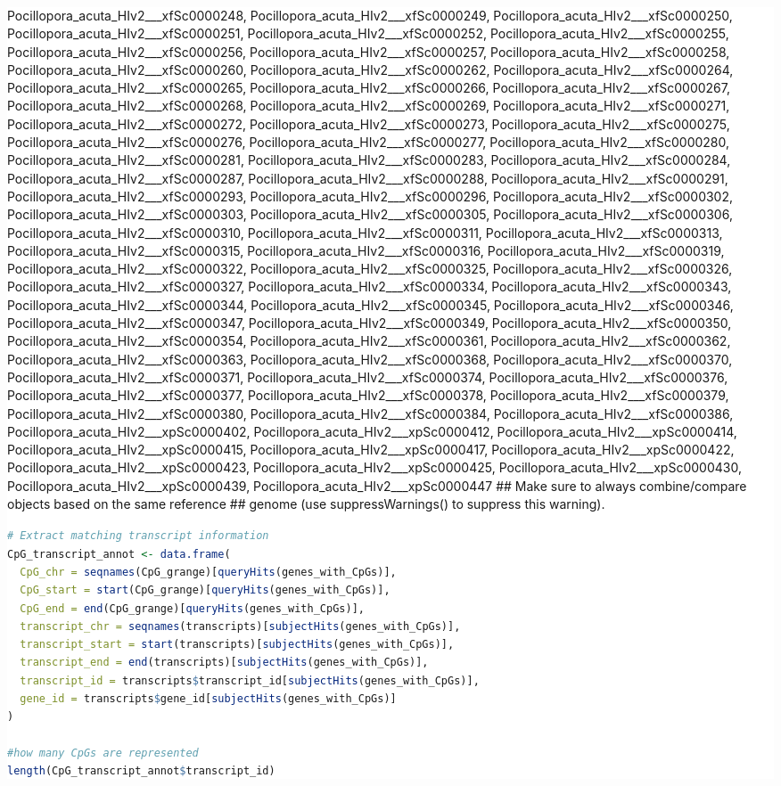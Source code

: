 Pocillopora_acuta_HIv2___xfSc0000248, Pocillopora_acuta_HIv2___xfSc0000249, Pocillopora_acuta_HIv2___xfSc0000250, Pocillopora_acuta_HIv2___xfSc0000251, Pocillopora_acuta_HIv2___xfSc0000252, Pocillopora_acuta_HIv2___xfSc0000255, Pocillopora_acuta_HIv2___xfSc0000256, Pocillopora_acuta_HIv2___xfSc0000257, Pocillopora_acuta_HIv2___xfSc0000258, Pocillopora_acuta_HIv2___xfSc0000260, Pocillopora_acuta_HIv2___xfSc0000262, Pocillopora_acuta_HIv2___xfSc0000264, Pocillopora_acuta_HIv2___xfSc0000265, Pocillopora_acuta_HIv2___xfSc0000266, Pocillopora_acuta_HIv2___xfSc0000267, Pocillopora_acuta_HIv2___xfSc0000268, Pocillopora_acuta_HIv2___xfSc0000269, Pocillopora_acuta_HIv2___xfSc0000271, Pocillopora_acuta_HIv2___xfSc0000272, Pocillopora_acuta_HIv2___xfSc0000273, Pocillopora_acuta_HIv2___xfSc0000275, Pocillopora_acuta_HIv2___xfSc0000276, Pocillopora_acuta_HIv2___xfSc0000277, Pocillopora_acuta_HIv2___xfSc0000280, Pocillopora_acuta_HIv2___xfSc0000281, Pocillopora_acuta_HIv2___xfSc0000283, Pocillopora_acuta_HIv2___xfSc0000284, Pocillopora_acuta_HIv2___xfSc0000287, Pocillopora_acuta_HIv2___xfSc0000288, Pocillopora_acuta_HIv2___xfSc0000291, Pocillopora_acuta_HIv2___xfSc0000293, Pocillopora_acuta_HIv2___xfSc0000296, Pocillopora_acuta_HIv2___xfSc0000302, Pocillopora_acuta_HIv2___xfSc0000303, Pocillopora_acuta_HIv2___xfSc0000305, Pocillopora_acuta_HIv2___xfSc0000306, Pocillopora_acuta_HIv2___xfSc0000310, Pocillopora_acuta_HIv2___xfSc0000311, Pocillopora_acuta_HIv2___xfSc0000313, Pocillopora_acuta_HIv2___xfSc0000315, Pocillopora_acuta_HIv2___xfSc0000316, Pocillopora_acuta_HIv2___xfSc0000319, Pocillopora_acuta_HIv2___xfSc0000322, Pocillopora_acuta_HIv2___xfSc0000325, Pocillopora_acuta_HIv2___xfSc0000326, Pocillopora_acuta_HIv2___xfSc0000327, Pocillopora_acuta_HIv2___xfSc0000334, Pocillopora_acuta_HIv2___xfSc0000343, Pocillopora_acuta_HIv2___xfSc0000344, Pocillopora_acuta_HIv2___xfSc0000345, Pocillopora_acuta_HIv2___xfSc0000346, Pocillopora_acuta_HIv2___xfSc0000347, Pocillopora_acuta_HIv2___xfSc0000349, Pocillopora_acuta_HIv2___xfSc0000350, Pocillopora_acuta_HIv2___xfSc0000354, Pocillopora_acuta_HIv2___xfSc0000361, Pocillopora_acuta_HIv2___xfSc0000362, Pocillopora_acuta_HIv2___xfSc0000363, Pocillopora_acuta_HIv2___xfSc0000368, Pocillopora_acuta_HIv2___xfSc0000370, Pocillopora_acuta_HIv2___xfSc0000371, Pocillopora_acuta_HIv2___xfSc0000374, Pocillopora_acuta_HIv2___xfSc0000376, Pocillopora_acuta_HIv2___xfSc0000377, Pocillopora_acuta_HIv2___xfSc0000378, Pocillopora_acuta_HIv2___xfSc0000379, Pocillopora_acuta_HIv2___xfSc0000380, Pocillopora_acuta_HIv2___xfSc0000384, Pocillopora_acuta_HIv2___xfSc0000386, Pocillopora_acuta_HIv2___xpSc0000402, Pocillopora_acuta_HIv2___xpSc0000412, Pocillopora_acuta_HIv2___xpSc0000414, Pocillopora_acuta_HIv2___xpSc0000415, Pocillopora_acuta_HIv2___xpSc0000417, Pocillopora_acuta_HIv2___xpSc0000422, Pocillopora_acuta_HIv2___xpSc0000423, Pocillopora_acuta_HIv2___xpSc0000425, Pocillopora_acuta_HIv2___xpSc0000430, Pocillopora_acuta_HIv2___xpSc0000439, Pocillopora_acuta_HIv2___xpSc0000447
    ##   Make sure to always combine/compare objects based on the same reference
    ##   genome (use suppressWarnings() to suppress this warning).

``` r
# Extract matching transcript information
CpG_transcript_annot <- data.frame(
  CpG_chr = seqnames(CpG_grange)[queryHits(genes_with_CpGs)],
  CpG_start = start(CpG_grange)[queryHits(genes_with_CpGs)],
  CpG_end = end(CpG_grange)[queryHits(genes_with_CpGs)],
  transcript_chr = seqnames(transcripts)[subjectHits(genes_with_CpGs)],
  transcript_start = start(transcripts)[subjectHits(genes_with_CpGs)],
  transcript_end = end(transcripts)[subjectHits(genes_with_CpGs)],
  transcript_id = transcripts$transcript_id[subjectHits(genes_with_CpGs)],
  gene_id = transcripts$gene_id[subjectHits(genes_with_CpGs)]
)

#how many CpGs are represented
length(CpG_transcript_annot$transcript_id)
```
